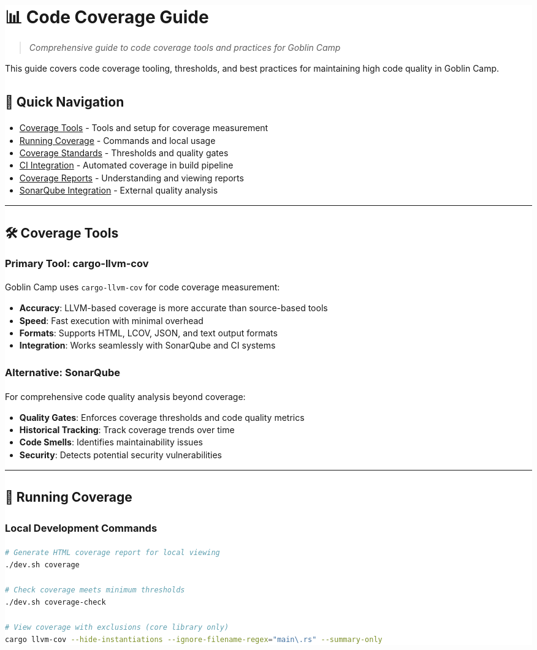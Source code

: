 # 📊 Code Coverage Guide

> *Comprehensive guide to code coverage tools and practices for Goblin Camp*

This guide covers code coverage tooling, thresholds, and best practices for maintaining high code quality in Goblin Camp.

## 🎯 Quick Navigation

- [Coverage Tools](#coverage-tools) - Tools and setup for coverage measurement
- [Running Coverage](#running-coverage) - Commands and local usage
- [Coverage Standards](#coverage-standards) - Thresholds and quality gates
- [CI Integration](#ci-integration) - Automated coverage in build pipeline
- [Coverage Reports](#coverage-reports) - Understanding and viewing reports
- [SonarQube Integration](#sonarqube-integration) - External quality analysis

---

## 🛠️ Coverage Tools

### Primary Tool: cargo-llvm-cov

Goblin Camp uses `cargo-llvm-cov` for code coverage measurement:

- **Accuracy**: LLVM-based coverage is more accurate than source-based tools
- **Speed**: Fast execution with minimal overhead
- **Formats**: Supports HTML, LCOV, JSON, and text output formats
- **Integration**: Works seamlessly with SonarQube and CI systems

### Alternative: SonarQube

For comprehensive code quality analysis beyond coverage:

- **Quality Gates**: Enforces coverage thresholds and code quality metrics
- **Historical Tracking**: Track coverage trends over time
- **Code Smells**: Identifies maintainability issues
- **Security**: Detects potential security vulnerabilities

---

## 🚀 Running Coverage

### Local Development Commands

```bash
# Generate HTML coverage report for local viewing
./dev.sh coverage

# Check coverage meets minimum thresholds
./dev.sh coverage-check

# View coverage with exclusions (core library only)
cargo llvm-cov --hide-instantiations --ignore-filename-regex="main\.rs" --summary-only
```
